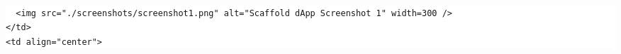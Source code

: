       <img src="./screenshots/screenshot1.png" alt="Scaffold dApp Screenshot 1" width=300 />
    </td>
    <td align="center">